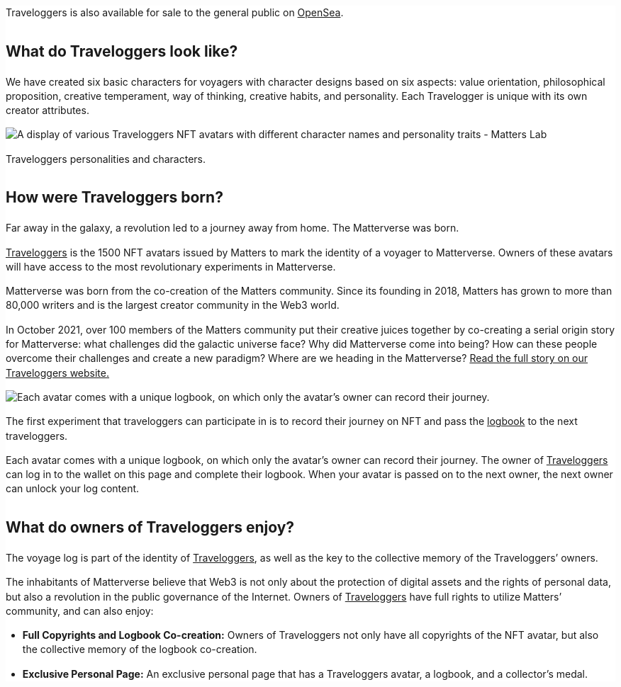 Traveloggers is also available for sale to the general public on [OpenSea](https://opensea.io/collection/traveloggers).

## What do Traveloggers look like?

We have created six basic characters for voyagers with character designs based on six aspects: value orientation, philosophical proposition, creative temperament, way of thinking, creative habits, and personality. Each Travelogger is unique with its own creator attributes.

![A display of various Traveloggers NFT avatars with different character names and personality traits - Matters Lab](https://images.mirror-media.xyz/publication-images/hiDqZ5-pyOpjKLnQHQbYe.png?height=722&width=1118)
<figcaption>Traveloggers personalities and characters.</figcaption>

## How were Traveloggers born? 

Far away in the galaxy, a revolution led to a journey away from home. The Matterverse was born.

[Traveloggers](https://traveloggers.matters.news/) is the 1500 NFT avatars issued by Matters to mark the identity of a voyager to Matterverse. Owners of these avatars will have access to the most revolutionary experiments in Matterverse.

Matterverse was born from the co-creation of the Matters community. Since its founding in 2018, Matters has grown to more than 80,000 writers and is the largest creator community in the Web3 world.

In October 2021, over 100 members of the Matters community put their creative juices together by co-creating a serial origin story for Matterverse: what challenges did the galactic universe face? Why did Matterverse come into being? How can these people overcome their challenges and create a new paradigm? Where are we heading in the Matterverse? [Read the full story on our Traveloggers website.](https://traveloggers.matters.news/)

![Each avatar comes with a unique logbook, on which only the avatar’s owner can record their journey.](https://images.mirror-media.xyz/publication-images/A05JFgyM3rxzpArX-ScX7.png?height=630&width=1120)

The first experiment that traveloggers can participate in is to record their journey on NFT and pass the [logbook](https://matterslab.medium.com/logbook-2-0-write-co-create-transfer-your-works-on-the-blockchain-ec9e6eb3d5ef) to the next traveloggers.

Each avatar comes with a unique logbook, on which only the avatar’s owner can record their journey. The owner of [Traveloggers](https://traveloggers.matters.news/) can log in to the wallet on this page and complete their logbook. When your avatar is passed on to the next owner, the next owner can unlock your log content.

## What do owners of Traveloggers enjoy? 

The voyage log is part of the identity of [Traveloggers](https://traveloggers.matters.news/), as well as the key to the collective memory of the Traveloggers’ owners.

The inhabitants of Matterverse believe that Web3 is not only about the protection of digital assets and the rights of personal data, but also a revolution in the public governance of the Internet. Owners of [Traveloggers](https://traveloggers.matters.news/) have full rights to utilize Matters’ community, and can also enjoy:

* **Full Copyrights and Logbook Co-creation:** Owners of Traveloggers not only have all copyrights of the NFT avatar, but also the collective memory of the logbook co-creation.

* **Exclusive Personal Page:** An exclusive personal page that has a Traveloggers avatar, a logbook, and a collector’s medal.
